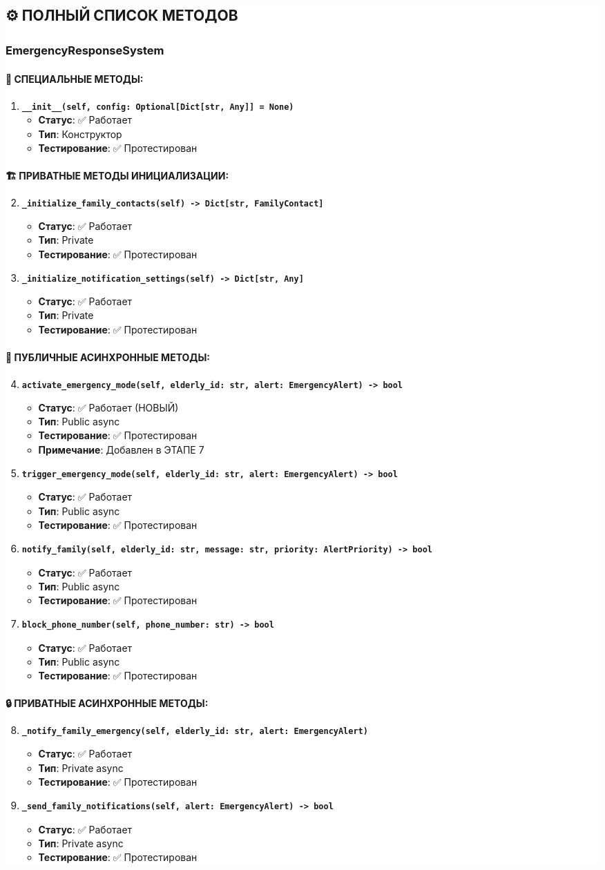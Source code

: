 ## ⚙️ ПОЛНЫЙ СПИСОК МЕТОДОВ

### EmergencyResponseSystem

#### 🔧 СПЕЦИАЛЬНЫЕ МЕТОДЫ:
1. **`__init__(self, config: Optional[Dict[str, Any]] = None)`**
   - **Статус**: ✅ Работает
   - **Тип**: Конструктор
   - **Тестирование**: ✅ Протестирован

#### 🏗️ ПРИВАТНЫЕ МЕТОДЫ ИНИЦИАЛИЗАЦИИ:
2. **`_initialize_family_contacts(self) -> Dict[str, FamilyContact]`**
   - **Статус**: ✅ Работает
   - **Тип**: Private
   - **Тестирование**: ✅ Протестирован

3. **`_initialize_notification_settings(self) -> Dict[str, Any]`**
   - **Статус**: ✅ Работает
   - **Тип**: Private
   - **Тестирование**: ✅ Протестирован

#### 🚨 ПУБЛИЧНЫЕ АСИНХРОННЫЕ МЕТОДЫ:
4. **`activate_emergency_mode(self, elderly_id: str, alert: EmergencyAlert) -> bool`**
   - **Статус**: ✅ Работает (НОВЫЙ)
   - **Тип**: Public async
   - **Тестирование**: ✅ Протестирован
   - **Примечание**: Добавлен в ЭТАПЕ 7

5. **`trigger_emergency_mode(self, elderly_id: str, alert: EmergencyAlert) -> bool`**
   - **Статус**: ✅ Работает
   - **Тип**: Public async
   - **Тестирование**: ✅ Протестирован

6. **`notify_family(self, elderly_id: str, message: str, priority: AlertPriority) -> bool`**
   - **Статус**: ✅ Работает
   - **Тип**: Public async
   - **Тестирование**: ✅ Протестирован

7. **`block_phone_number(self, phone_number: str) -> bool`**
   - **Статус**: ✅ Работает
   - **Тип**: Public async
   - **Тестирование**: ✅ Протестирован

#### 🔒 ПРИВАТНЫЕ АСИНХРОННЫЕ МЕТОДЫ:
8. **`_notify_family_emergency(self, elderly_id: str, alert: EmergencyAlert)`**
   - **Статус**: ✅ Работает
   - **Тип**: Private async
   - **Тестирование**: ✅ Протестирован

9. **`_send_family_notifications(self, alert: EmergencyAlert) -> bool`**
   - **Статус**: ✅ Работает
   - **Тип**: Private async
   - **Тестирование**: ✅ Протестирован
